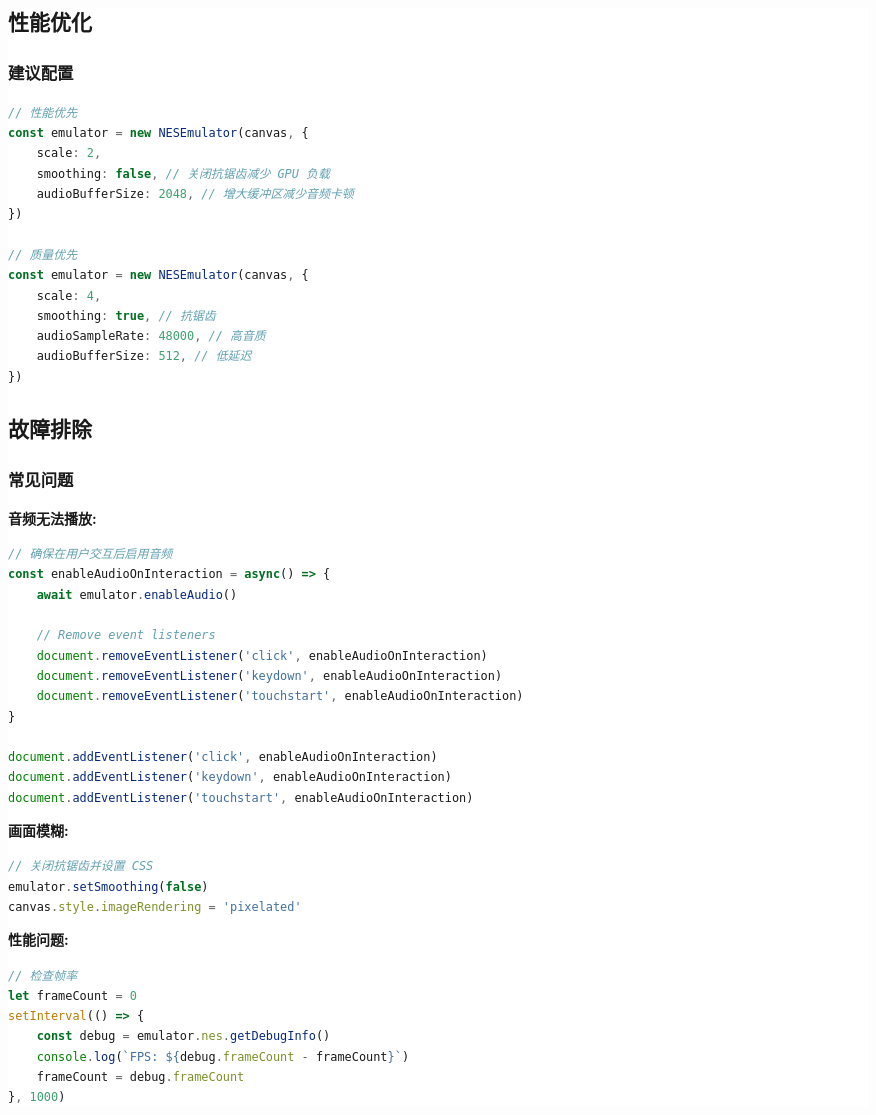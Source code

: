 ## 性能优化

### 建议配置

```typescript
// 性能优先
const emulator = new NESEmulator(canvas, {
    scale: 2,
    smoothing: false, // 关闭抗锯齿减少 GPU 负载
    audioBufferSize: 2048, // 增大缓冲区减少音频卡顿
})

// 质量优先  
const emulator = new NESEmulator(canvas, {
    scale: 4,
    smoothing: true, // 抗锯齿
    audioSampleRate: 48000, // 高音质
    audioBufferSize: 512, // 低延迟
})
```

## 故障排除

### 常见问题

**音频无法播放:**

```typescript
// 确保在用户交互后启用音频
const enableAudioOnInteraction = async() => {
    await emulator.enableAudio()

    // Remove event listeners
    document.removeEventListener('click', enableAudioOnInteraction)
    document.removeEventListener('keydown', enableAudioOnInteraction)
    document.removeEventListener('touchstart', enableAudioOnInteraction)
}

document.addEventListener('click', enableAudioOnInteraction)
document.addEventListener('keydown', enableAudioOnInteraction)
document.addEventListener('touchstart', enableAudioOnInteraction)
```

**画面模糊:**
```typescript
// 关闭抗锯齿并设置 CSS
emulator.setSmoothing(false)
canvas.style.imageRendering = 'pixelated'
```

**性能问题:**
```typescript
// 检查帧率
let frameCount = 0
setInterval(() => {
    const debug = emulator.nes.getDebugInfo()
    console.log(`FPS: ${debug.frameCount - frameCount}`)
    frameCount = debug.frameCount
}, 1000)
```